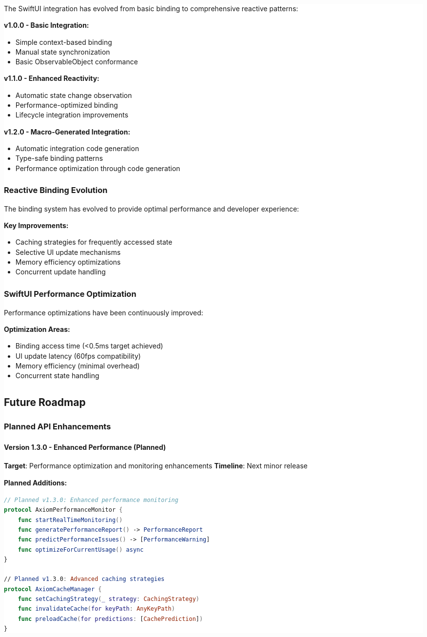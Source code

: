The SwiftUI integration has evolved from basic binding to comprehensive reactive patterns:

**v1.0.0 - Basic Integration:**
- Simple context-based binding
- Manual state synchronization
- Basic ObservableObject conformance

**v1.1.0 - Enhanced Reactivity:**
- Automatic state change observation
- Performance-optimized binding
- Lifecycle integration improvements

**v1.2.0 - Macro-Generated Integration:**
- Automatic integration code generation
- Type-safe binding patterns
- Performance optimization through code generation

### Reactive Binding Evolution

The binding system has evolved to provide optimal performance and developer experience:

**Key Improvements:**
- Caching strategies for frequently accessed state
- Selective UI update mechanisms
- Memory efficiency optimizations
- Concurrent update handling

### SwiftUI Performance Optimization

Performance optimizations have been continuously improved:

**Optimization Areas:**
- Binding access time (<0.5ms target achieved)
- UI update latency (60fps compatibility)
- Memory efficiency (minimal overhead)
- Concurrent state handling

## Future Roadmap

### Planned API Enhancements

#### Version 1.3.0 - Enhanced Performance (Planned)
**Target**: Performance optimization and monitoring enhancements
**Timeline**: Next minor release

**Planned Additions:**
```swift
// Planned v1.3.0: Enhanced performance monitoring
protocol AxiomPerformanceMonitor {
    func startRealTimeMonitoring()
    func generatePerformanceReport() -> PerformanceReport
    func predictPerformanceIssues() -> [PerformanceWarning]
    func optimizeForCurrentUsage() async
}

// Planned v1.3.0: Advanced caching strategies
protocol AxiomCacheManager {
    func setCachingStrategy(_ strategy: CachingStrategy)
    func invalidateCache(for keyPath: AnyKeyPath)
    func preloadCache(for predictions: [CachePrediction])
}
```
